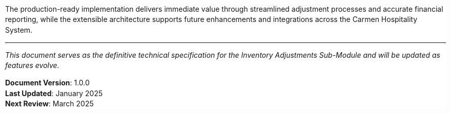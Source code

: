 The production-ready implementation delivers immediate value through streamlined adjustment processes and accurate financial reporting, while the extensible architecture supports future enhancements and integrations across the Carmen Hospitality System.

---

*This document serves as the definitive technical specification for the Inventory Adjustments Sub-Module and will be updated as features evolve.*

**Document Version**: 1.0.0  
**Last Updated**: January 2025  
**Next Review**: March 2025